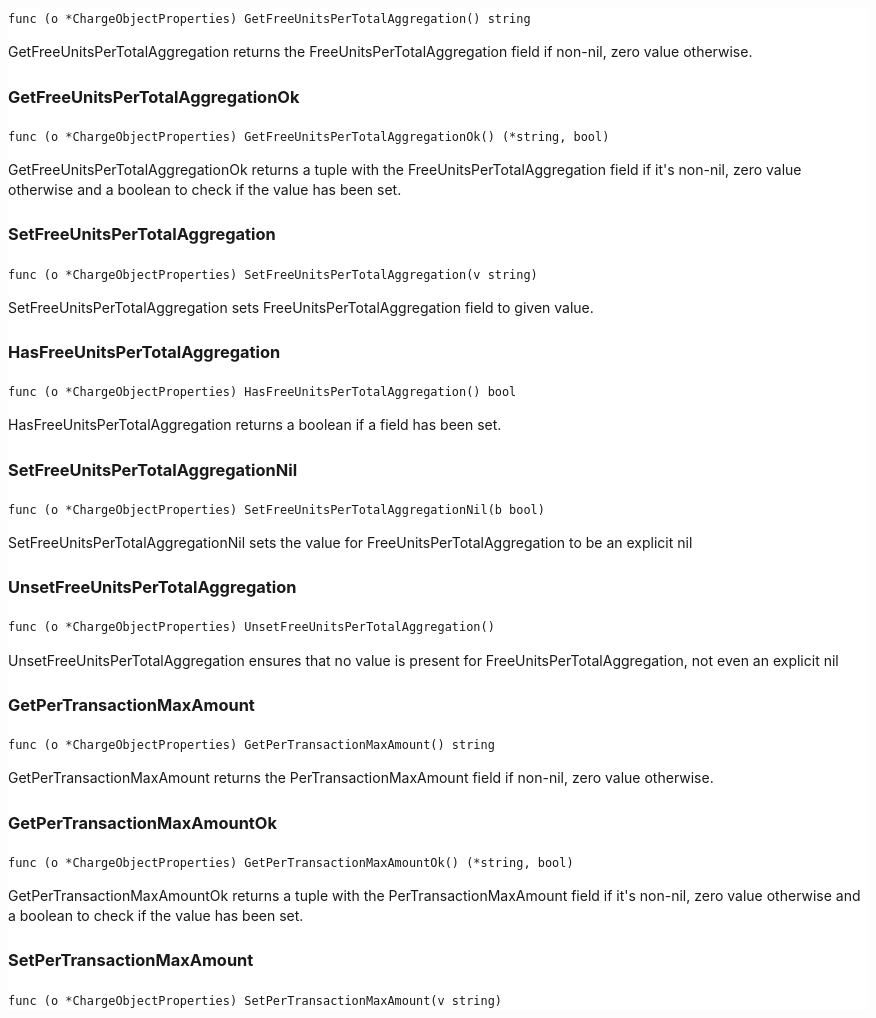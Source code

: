`func (o *ChargeObjectProperties) GetFreeUnitsPerTotalAggregation() string`

GetFreeUnitsPerTotalAggregation returns the FreeUnitsPerTotalAggregation field if non-nil, zero value otherwise.

### GetFreeUnitsPerTotalAggregationOk

`func (o *ChargeObjectProperties) GetFreeUnitsPerTotalAggregationOk() (*string, bool)`

GetFreeUnitsPerTotalAggregationOk returns a tuple with the FreeUnitsPerTotalAggregation field if it's non-nil, zero value otherwise
and a boolean to check if the value has been set.

### SetFreeUnitsPerTotalAggregation

`func (o *ChargeObjectProperties) SetFreeUnitsPerTotalAggregation(v string)`

SetFreeUnitsPerTotalAggregation sets FreeUnitsPerTotalAggregation field to given value.

### HasFreeUnitsPerTotalAggregation

`func (o *ChargeObjectProperties) HasFreeUnitsPerTotalAggregation() bool`

HasFreeUnitsPerTotalAggregation returns a boolean if a field has been set.

### SetFreeUnitsPerTotalAggregationNil

`func (o *ChargeObjectProperties) SetFreeUnitsPerTotalAggregationNil(b bool)`

 SetFreeUnitsPerTotalAggregationNil sets the value for FreeUnitsPerTotalAggregation to be an explicit nil

### UnsetFreeUnitsPerTotalAggregation
`func (o *ChargeObjectProperties) UnsetFreeUnitsPerTotalAggregation()`

UnsetFreeUnitsPerTotalAggregation ensures that no value is present for FreeUnitsPerTotalAggregation, not even an explicit nil
### GetPerTransactionMaxAmount

`func (o *ChargeObjectProperties) GetPerTransactionMaxAmount() string`

GetPerTransactionMaxAmount returns the PerTransactionMaxAmount field if non-nil, zero value otherwise.

### GetPerTransactionMaxAmountOk

`func (o *ChargeObjectProperties) GetPerTransactionMaxAmountOk() (*string, bool)`

GetPerTransactionMaxAmountOk returns a tuple with the PerTransactionMaxAmount field if it's non-nil, zero value otherwise
and a boolean to check if the value has been set.

### SetPerTransactionMaxAmount

`func (o *ChargeObjectProperties) SetPerTransactionMaxAmount(v string)`
